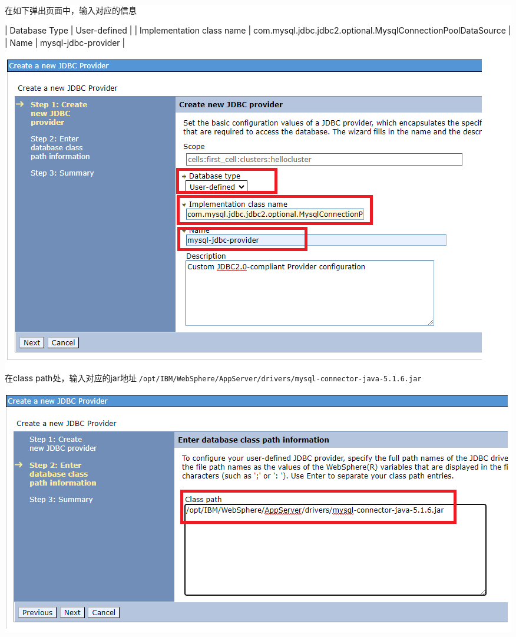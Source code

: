 在如下弹出页面中，输入对应的信息

| Database Type | User-defined | 
| Implementation class name | com.mysql.jdbc.jdbc2.optional.MysqlConnectionPoolDataSource | 
| Name | mysql-jdbc-provider | 

![图片](/images/blog/WAS/06-was-jndi/03-new-provider.png)

在class path处，输入对应的jar地址 `/opt/IBM/WebSphere/AppServer/drivers/mysql-connector-java-5.1.6.jar`

![图片](/images/blog/WAS/06-was-jndi/04-database-classpath.png)
